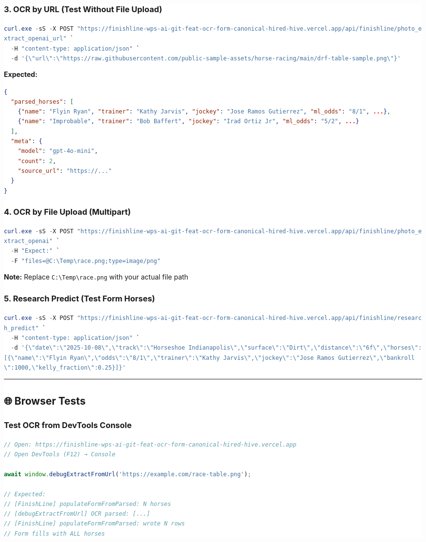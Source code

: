 ### 3. OCR by URL (Test Without File Upload)
```powershell
curl.exe -sS -X POST "https://finishline-wps-ai-git-feat-ocr-form-canonical-hired-hive.vercel.app/api/finishline/photo_extract_openai_url" `
  -H "content-type: application/json" `
  -d '{\"url\":\"https://raw.githubusercontent.com/public-sample-assets/horse-racing/main/drf-table-sample.png\"}'
```

**Expected:**
```json
{
  "parsed_horses": [
    {"name": "Flyin Ryan", "trainer": "Kathy Jarvis", "jockey": "Jose Ramos Gutierrez", "ml_odds": "8/1", ...},
    {"name": "Improbable", "trainer": "Bob Baffert", "jockey": "Irad Ortiz Jr", "ml_odds": "5/2", ...}
  ],
  "meta": {
    "model": "gpt-4o-mini",
    "count": 2,
    "source_url": "https://..."
  }
}
```

### 4. OCR by File Upload (Multipart)
```powershell
curl.exe -sS -X POST "https://finishline-wps-ai-git-feat-ocr-form-canonical-hired-hive.vercel.app/api/finishline/photo_extract_openai" `
  -H "Expect:" `
  -F "files=@C:\Temp\race.png;type=image/png"
```

**Note:** Replace `C:\Temp\race.png` with your actual file path

### 5. Research Predict (Test Form Horses)
```powershell
curl.exe -sS -X POST "https://finishline-wps-ai-git-feat-ocr-form-canonical-hired-hive.vercel.app/api/finishline/research_predict" `
  -H "content-type: application/json" `
  -d '{\"date\":\"2025-10-08\",\"track\":\"Horseshoe Indianapolis\",\"surface\":\"Dirt\",\"distance\":\"6f\",\"horses\":[{\"name\":\"Flyin Ryan\",\"odds\":\"8/1\",\"trainer\":\"Kathy Jarvis\",\"jockey\":\"Jose Ramos Gutierrez\",\"bankroll\":1000,\"kelly_fraction\":0.25}]}'
```

---

## 🌐 Browser Tests

### Test OCR from DevTools Console
```javascript
// Open: https://finishline-wps-ai-git-feat-ocr-form-canonical-hired-hive.vercel.app
// Open DevTools (F12) → Console

await window.debugExtractFromUrl('https://example.com/race-table.png');

// Expected:
// [FinishLine] populateFormFromParsed: N horses
// [debugExtractFromUrl] OCR parsed: [...]
// [FinishLine] populateFormFromParsed: wrote N rows
// Form fills with ALL horses
```
